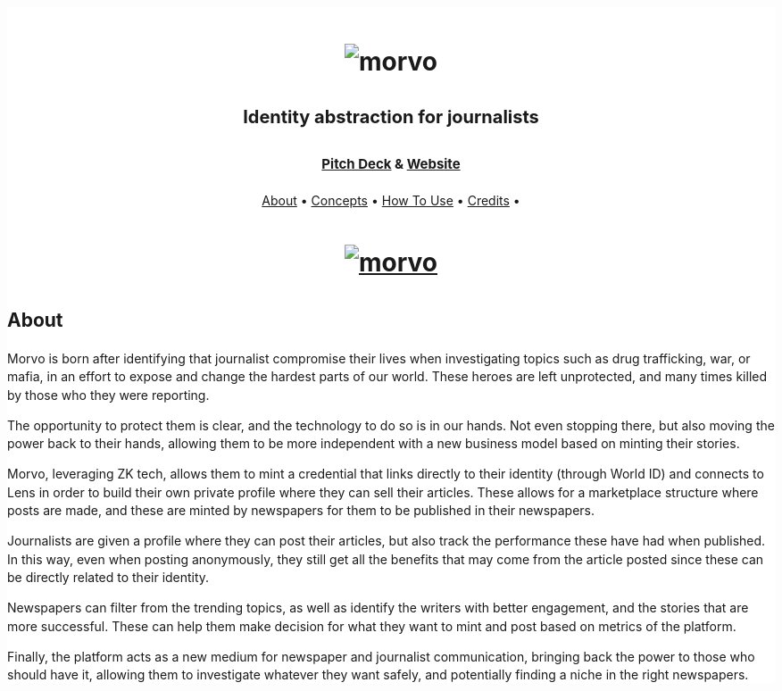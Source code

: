 
<h1 align="center">
  <br>
  <img src="./media/MORVO.png" alt="morvo" width="500">
</h1>

<h4 align="center" style="font-size:20px">Identity abstraction for journalists </h4>
<h4 align="center" style="font-size:15px"> 
<a href="
https://docs.google.com/presentation/d/1AATWpKTOEoX1aQM3b8TXcb057cyDUWlRWxHjmlhzNYw/edit" target="_blank">Pitch Deck</a>
&
<a href="
https://ethglobal.com/showcase/morvo-u0hph" target="_blank">Website</a>
</h4>

<p align="center">
  <a href="#about">About</a> •
  <a href="#key-concepts">Concepts</a> •
  <a href="#how-to-use">How To Use</a> •
  <a href="#the-team">Credits</a> •
</p>

<h1 align="center">
<a href="https://morvo.vercel.app/">
  <img src="./media/app.jpeg" alt="morvo" width="900">
</a>
</h1>

## About

Morvo is born after identifying that journalist compromise their lives when investigating topics such as drug trafficking, war, or mafia, in an effort to expose and change the hardest parts of our world. These heroes are left unprotected, and many times killed by those who they were reporting. 

The opportunity to protect them is clear, and the technology to do so is in our hands. Not even stopping there, but also moving the power back to their hands, allowing them to be more independent with a new business model based on minting their stories. 

Morvo, leveraging ZK tech, allows them to mint a credential that links directly to their identity (through World ID) and connects to Lens in order to build their own private profile where they can sell their articles. These allows for a marketplace structure where posts are made, and these are minted by newspapers for them to be published in their newspapers. 

Journalists are given a profile where they can post their articles, but also track the performance these have had when published. In this way, even when posting anonymously, they still get all the benefits that may come from the article posted since these can be directly related to their identity.                         

Newspapers can filter from the trending topics, as well as identify the writers with better engagement, and the stories that are more successful. These can help them make decision for what they want to mint and post based on metrics of the platform.                        

Finally, the platform acts as a new medium for newspaper and journalist communication, bringing back the power to those who should have it, allowing them to investigate whatever they want safely, and potentially finding a niche in the right newspapers. 
